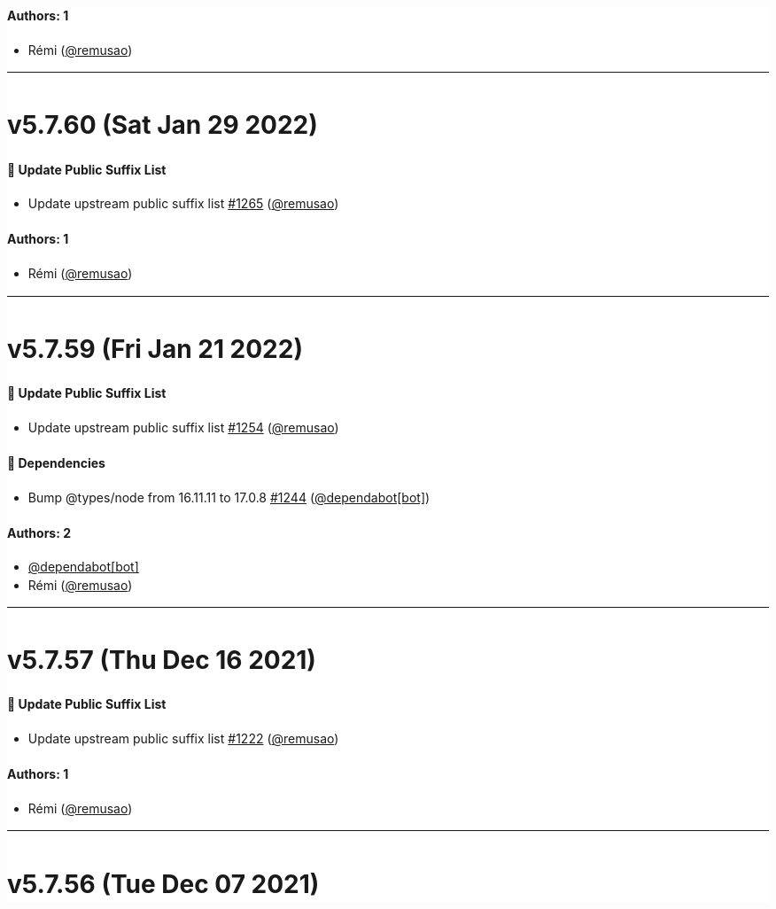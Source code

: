 #### Authors: 1

- Rémi ([@remusao](https://github.com/remusao))

---

# v5.7.60 (Sat Jan 29 2022)

#### :scroll: Update Public Suffix List

- Update upstream public suffix list [#1265](https://github.com/remusao/tldts/pull/1265) ([@remusao](https://github.com/remusao))

#### Authors: 1

- Rémi ([@remusao](https://github.com/remusao))

---

# v5.7.59 (Fri Jan 21 2022)

#### :scroll: Update Public Suffix List

- Update upstream public suffix list [#1254](https://github.com/remusao/tldts/pull/1254) ([@remusao](https://github.com/remusao))

#### :nut_and_bolt: Dependencies

- Bump @types/node from 16.11.11 to 17.0.8 [#1244](https://github.com/remusao/tldts/pull/1244) ([@dependabot[bot]](https://github.com/dependabot[bot]))

#### Authors: 2

- [@dependabot[bot]](https://github.com/dependabot[bot])
- Rémi ([@remusao](https://github.com/remusao))

---

# v5.7.57 (Thu Dec 16 2021)

#### :scroll: Update Public Suffix List

- Update upstream public suffix list [#1222](https://github.com/remusao/tldts/pull/1222) ([@remusao](https://github.com/remusao))

#### Authors: 1

- Rémi ([@remusao](https://github.com/remusao))

---

# v5.7.56 (Tue Dec 07 2021)
